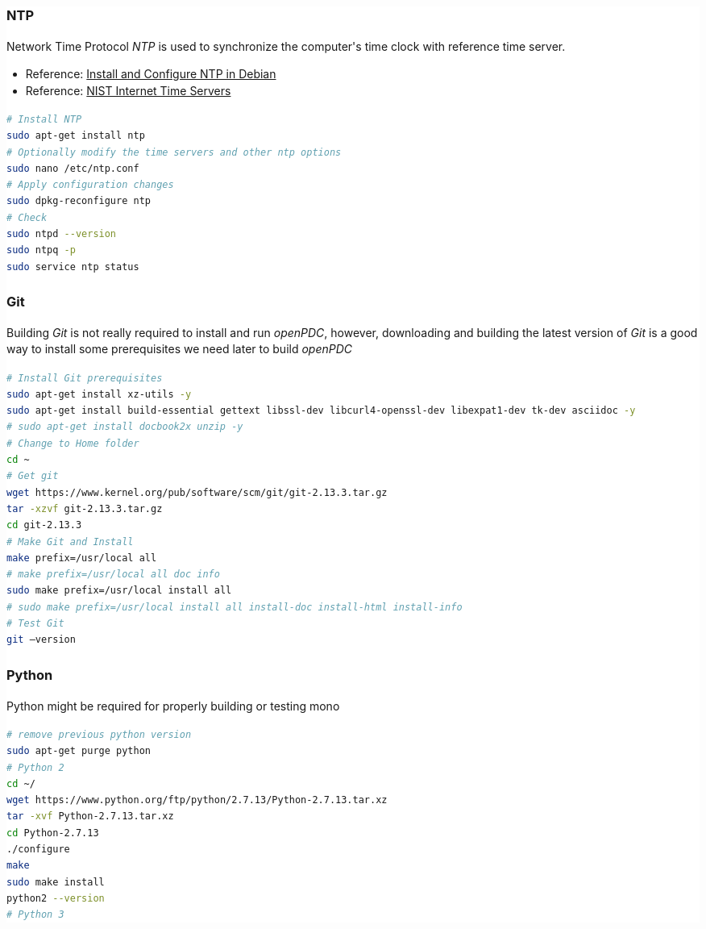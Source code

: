### NTP

Network Time Protocol *NTP* is used to synchronize the computer's time clock with reference time server.

- Reference: [Install and Configure NTP in Debian](http://www.tecmint.com/install-and-configure-ntp-server-client-in-debian/)
- Reference: [NIST Internet Time Servers](http://tf.nist.gov/tf-cgi/servers.cgi)

```sh
# Install NTP
sudo apt-get install ntp
# Optionally modify the time servers and other ntp options
sudo nano /etc/ntp.conf
# Apply configuration changes
sudo dpkg-reconfigure ntp
# Check
sudo ntpd --version
sudo ntpq -p
sudo service ntp status
```

### Git

Building *Git* is not really required to install and run *openPDC*, however, downloading and building the latest version of *Git* is a good way to install some prerequisites we need later to build *openPDC*

```sh
# Install Git prerequisites
sudo apt-get install xz-utils -y
sudo apt-get install build-essential gettext libssl-dev libcurl4-openssl-dev libexpat1-dev tk-dev asciidoc -y
# sudo apt-get install docbook2x unzip -y
# Change to Home folder
cd ~
# Get git
wget https://www.kernel.org/pub/software/scm/git/git-2.13.3.tar.gz 
tar -xzvf git-2.13.3.tar.gz
cd git-2.13.3
# Make Git and Install 
make prefix=/usr/local all 
# make prefix=/usr/local all doc info
sudo make prefix=/usr/local install all 
# sudo make prefix=/usr/local install all install-doc install-html install-info
# Test Git
git –version
```

### Python

Python might be required for properly building or testing mono

```sh
# remove previous python version
sudo apt-get purge python
# Python 2
cd ~/
wget https://www.python.org/ftp/python/2.7.13/Python-2.7.13.tar.xz
tar -xvf Python-2.7.13.tar.xz
cd Python-2.7.13
./configure
make
sudo make install
python2 --version
# Python 3
```